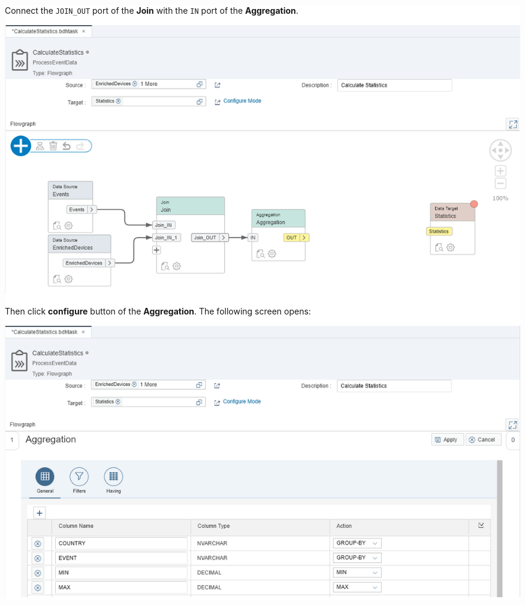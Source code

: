 Connect the `JOIN_OUT` port of the **Join** with the `IN` port of the **Aggregation**.

![picture_16](./datahub-trial-workflow-part02_16.png)

Then click **configure** button of the **Aggregation**. The following screen opens:

![picture_17](./datahub-trial-workflow-part02_17.png)

